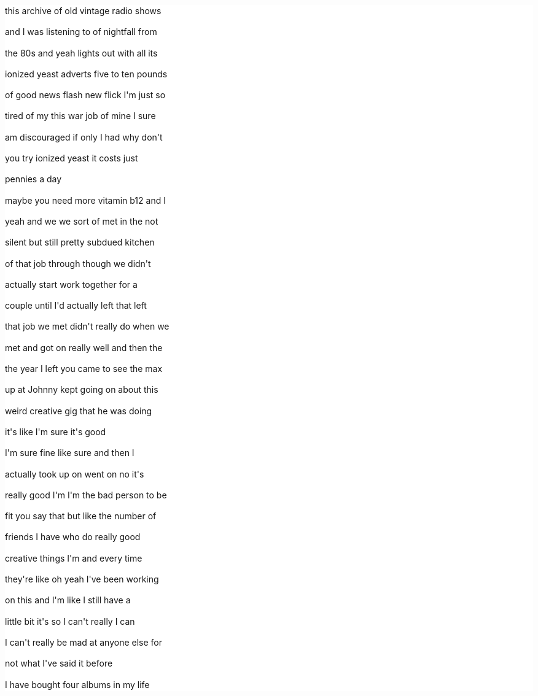 this archive of old vintage radio shows

and I was listening to of nightfall from

the 80s and yeah lights out with all its

ionized yeast adverts five to ten pounds

of good news flash new flick I'm just so

tired of my this war job of mine I sure

am discouraged if only I had why don't

you try ionized yeast it costs just

pennies a day

maybe you need more vitamin b12 and I

yeah and we we sort of met in the not

silent but still pretty subdued kitchen

of that job through though we didn't

actually start work together for a

couple until I'd actually left that left

that job we met didn't really do when we

met and got on really well and then the

the year I left you came to see the max

up at Johnny kept going on about this

weird creative gig that he was doing

it's like I'm sure it's good

I'm sure fine like sure and then I

actually took up on went on no it's

really good I'm I'm the bad person to be

fit you say that but like the number of

friends I have who do really good

creative things I'm and every time

they're like oh yeah I've been working

on this and I'm like I still have a

little bit it's so I can't really I can

I can't really be mad at anyone else for

not what I've said it before

I have bought four albums in my life

